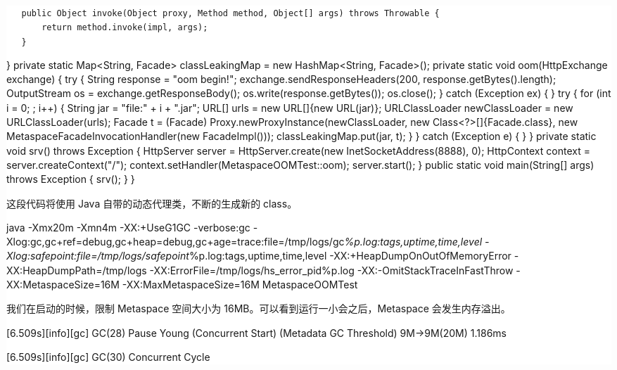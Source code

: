        public Object invoke(Object proxy, Method method, Object[] args) throws Throwable {
           return method.invoke(impl, args);
       }
   }
   private static Map&lt;String, Facade&gt; classLeakingMap = new HashMap&lt;String, Facade&gt;();
   private static void oom(HttpExchange exchange) {
       try {
           String response = &quot;oom begin!&quot;;
           exchange.sendResponseHeaders(200, response.getBytes().length);
           OutputStream os = exchange.getResponseBody();
           os.write(response.getBytes());
           os.close();
       } catch (Exception ex) {
       }
       try {
           for (int i = 0; ; i++) {
               String jar = &quot;file:&quot; + i + &quot;.jar&quot;;
               URL[] urls = new URL[]{new URL(jar)};
               URLClassLoader newClassLoader = new URLClassLoader(urls);
               Facade t = (Facade) Proxy.newProxyInstance(newClassLoader,
                       new Class&lt;?&gt;[]{Facade.class},
                       new MetaspaceFacadeInvocationHandler(new FacadeImpl()));
               classLeakingMap.put(jar, t);
           }
       } catch (Exception e) {
       }
   }
   private static void srv() throws Exception {
       HttpServer server = HttpServer.create(new InetSocketAddress(8888), 0);
       HttpContext context = server.createContext(&quot;/&quot;);
       context.setHandler(MetaspaceOOMTest::oom);
       server.start();
   }
   public static void main(String[] args) throws Exception {
       srv();
   }
}
</code></pre>

<p>这段代码将使用 Java 自带的动态代理类，不断的生成新的 class。</p>

<p>java -Xmx20m  -Xmn4m   -XX:+UseG1GC  -verbose:gc -Xlog:gc,gc+ref=debug,gc+heap=debug,gc+age=trace:file=/tmp/logs/gc<em>%p.log:tags,uptime,time,level -Xlog:safepoint:file=/tmp/logs/safepoint</em>%p.log:tags,uptime,time,level -XX:+HeapDumpOnOutOfMemoryError -XX:HeapDumpPath=/tmp/logs -XX:ErrorFile=/tmp/logs/hs_error_pid%p.log -XX:-OmitStackTraceInFastThrow -XX:MetaspaceSize=16M -XX:MaxMetaspaceSize=16M  MetaspaceOOMTest</p>

<p>我们在启动的时候，限制 Metaspace 空间大小为 16MB。可以看到运行一小会之后，Metaspace 会发生内存溢出。</p>

<p>[6.509s][info][gc] GC(28) Pause Young (Concurrent Start) (Metadata GC Threshold) 9M-&gt;9M(20M) 1.186ms</p>

<p>[6.509s][info][gc] GC(30) Concurrent Cycle</p>
